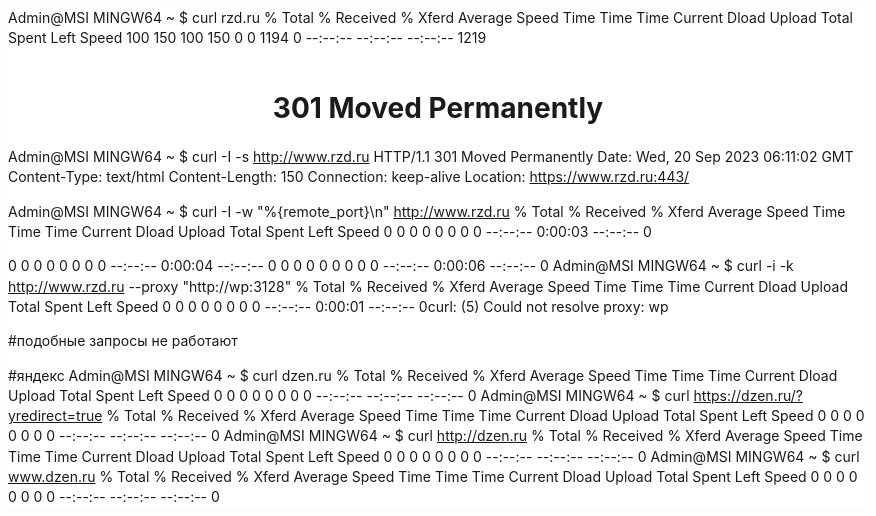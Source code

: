 Admin@MSI MINGW64 ~
$ curl rzd.ru
  % Total    % Received % Xferd  Average Speed   Time    Time     Time  Current
                                 Dload  Upload   Total   Spent    Left  Speed
100   150  100   150    0     0   1194      0 --:--:-- --:--:-- --:--:--  1219
<html>
<head><title>301 Moved Permanently</title></head>
<body bgcolor="white">
<center><h1>301 Moved Permanently</h1></center>
</body>
</html>

Admin@MSI MINGW64 ~
$ curl -I -s  http://www.rzd.ru
HTTP/1.1 301 Moved Permanently
Date: Wed, 20 Sep 2023 06:11:02 GMT
Content-Type: text/html
Content-Length: 150
Connection: keep-alive
Location: https://www.rzd.ru:443/

Admin@MSI MINGW64 ~
$ curl -I -w "%{remote_port}\n" http://www.rzd.ru
  % Total    % Received % Xferd  Average Speed   Time    Time     Time  Current
                                 Dload  Upload   Total   Spent    Left  Speed
  0     0    0     0    0     0      0      0 --:--:--  0:00:03 --:--:--     0

  0     0    0     0    0     0      0      0 --:--:--  0:00:04 --:--:--     0
  0     0    0     0    0     0      0      0 --:--:--  0:00:06 --:--:--     0
Admin@MSI MINGW64 ~
$ curl -i -k http://www.rzd.ru --proxy "http://wp:3128"
  % Total    % Received % Xferd  Average Speed   Time    Time     Time  Current
                                 Dload  Upload   Total   Spent    Left  Speed
  0     0    0     0    0     0      0      0 --:--:--  0:00:01 --:--:--     0curl: (5) Could not resolve proxy: wp

#подобные запросы не работают

#яндекс
Admin@MSI MINGW64 ~
$ curl dzen.ru
  % Total    % Received % Xferd  Average Speed   Time    Time     Time  Current
                                 Dload  Upload   Total   Spent    Left  Speed
  0     0    0     0    0     0      0      0 --:--:-- --:--:-- --:--:--     0
Admin@MSI MINGW64 ~
$ curl https://dzen.ru/?yredirect=true
  % Total    % Received % Xferd  Average Speed   Time    Time     Time  Current
                                 Dload  Upload   Total   Spent    Left  Speed
  0     0    0     0    0     0      0      0 --:--:-- --:--:-- --:--:--     0
Admin@MSI MINGW64 ~
$ curl http://dzen.ru
  % Total    % Received % Xferd  Average Speed   Time    Time     Time  Current
                                 Dload  Upload   Total   Spent    Left  Speed
  0     0    0     0    0     0      0      0 --:--:-- --:--:-- --:--:--     0
Admin@MSI MINGW64 ~
$ curl www.dzen.ru
  % Total    % Received % Xferd  Average Speed   Time    Time     Time  Current
                                 Dload  Upload   Total   Spent    Left  Speed
  0     0    0     0    0     0      0      0 --:--:-- --:--:-- --:--:--     0
